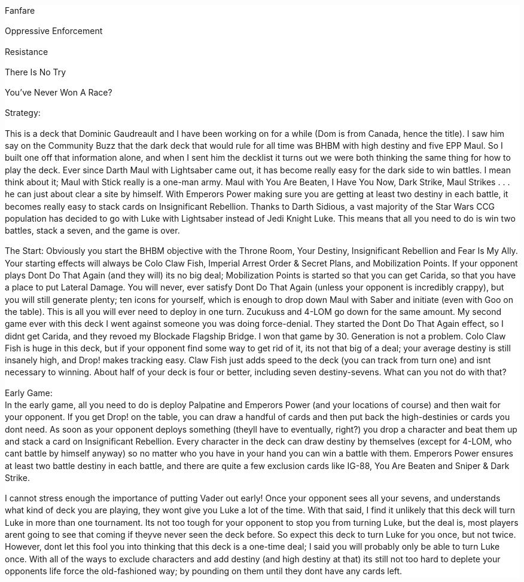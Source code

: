 Fanfare

Oppressive Enforcement

Resistance

There Is No Try

You’ve Never Won A Race? 

Strategy: 

This is a deck that Dominic Gaudreault and I have been working on for a while (Dom is from Canada, hence the title).  I saw him say on the Community Buzz that the dark deck that would rule for all time was BHBM with high destiny and five EPP Maul.  So I built one off that information alone, and when I sent him the decklist it turns out we were both thinking the same thing for how to play the deck.  Ever since Darth Maul with Lightsaber came out, it has become really easy for the dark side to win battles.  I mean think about it; Maul with Stick really is a one-man army.  Maul with You Are Beaten, I Have You Now, Dark Strike, Maul Strikes . . . he can just about clear a site by himself.  With Emperors Power making sure you are getting at least two destiny in each battle, it becomes really easy to stack cards on Insignificant Rebellion.  Thanks to Darth Sidious, a vast majority of the Star Wars CCG population has decided to go with Luke with Lightsaber instead of Jedi Knight Luke.  This means that all you need to do is win two battles, stack a seven, and the game is over.


The Start: 
Obviously you start the BHBM objective with the Throne Room, Your Destiny, Insignificant Rebellion and Fear Is My Ally.  Your starting effects will always be Colo Claw Fish, Imperial Arrest Order & Secret Plans, and Mobilization Points.  If your opponent plays Dont Do That Again (and they will) its no big deal; Mobilization Points is started so that you can get Carida, so that you have a place to put Lateral Damage.  You will never, ever satisfy Dont Do That Again (unless your opponent is incredibly crappy), but you will still generate plenty; ten icons for yourself, which is enough to drop down Maul with Saber and initiate (even with Goo on the table).  This is all you will ever need to deploy in one turn.  Zucukuss and 4-LOM go down for the same amount.  My second game ever with this deck I went against someone you was doing force-denial.  They started the Dont Do That Again effect, so I didnt get Carida, and they revoed my Blockade Flagship Bridge.  I won that game by 30.  Generation is not a problem.  Colo Claw Fish is huge in this deck, but if your opponent find some way to get rid of it, its not that big of a deal; your average destiny is still insanely high, and Drop! makes tracking easy.  Claw Fish just adds speed to the deck (you can track from turn one) and isnt necessary to winning.  About half of your deck is four or better, including seven destiny-sevens.  What can you not do with that?


Early Game:  
In the early game, all you need to do is deploy Palpatine and Emperors Power (and your locations of course) and then wait for your opponent.  If you get Drop! on the table, you can draw a handful of cards and then put back the high-destinies or cards you dont need.  As soon as your opponent deploys something (theyll have to eventually, right?) you drop a character and beat them up and stack a card on Insignificant Rebellion.  Every character in the deck can draw destiny by themselves (except for 4-LOM, who cant battle by himself anyway) so no matter who you have in your hand you can win a battle with them.  Emperors Power ensures at least two battle destiny in each battle, and there are quite a few exclusion cards like IG-88, You Are Beaten and Sniper & Dark Strike.


I cannot stress enough the importance of putting Vader out early!  Once your opponent sees all your sevens, and understands what kind of deck you are playing, they wont give you Luke a lot of the time.  With that said, I find it unlikely that this deck will turn Luke in more than one tournament.  Its not too tough for your opponent to stop you from turning Luke, but the deal is, most players arent going to see that coming if theyve never seen the deck before.  So expect this deck to turn Luke for you once, but not twice.  However, dont let this fool you into thinking that this deck is a one-time deal; I said you will probably only be able to turn Luke once.  With all of the ways to exclude characters and add destiny (and high destiny at that) its still not too hard to deplete your opponents life force the old-fashioned way;  by pounding on them until they dont have any cards left.
